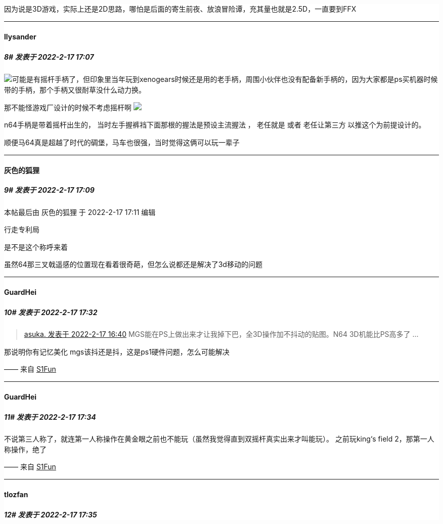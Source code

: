 因为说是3D游戏，实际上还是2D思路，哪怕是后面的寄生前夜、放浪冒险谭，充其量也就是2.5D，一直要到FFX

*****

####  llysander  
##### 8#       发表于 2022-2-17 17:07

<img src="https://static.saraba1st.com/image/smiley/face2017/040.png" referrerpolicy="no-referrer">可能是有摇杆手柄了，但印象里当年玩到xenogears时候还是用的老手柄，周围小伙伴也没有配备新手柄的，因为大家都是ps买机器时候带的手柄，那个手柄又很耐草没什么动力换。

那不能怪游戏厂设计的时候不考虑摇杆啊 <img src="https://static.saraba1st.com/image/smiley/face2017/033.png" referrerpolicy="no-referrer"> 

n64手柄是带着摇杆出生的， 当时左手握裤裆下面那根的握法是预设主流握法 ， 老任就是 或者 老任让第三方 以推这个为前提设计的。

顺便马64真是超越了时代的碉堡，马车也很强，当时觉得这俩可以玩一辈子

*****

####  灰色的狐狸  
##### 9#       发表于 2022-2-17 17:09

 本帖最后由 灰色的狐狸 于 2022-2-17 17:11 编辑 

行走专利局

是不是这个称呼来着

虽然64那三叉戟遥感的位置现在看着很奇葩，但怎么说都还是解决了3d移动的问题

*****

####  GuardHei  
##### 10#       发表于 2022-2-17 17:32

<blockquote><a href="httphttps://bbs.saraba1st.com/2b/forum.php?mod=redirect&amp;goto=findpost&amp;pid=54727664&amp;ptid=2053126" target="_blank">asuka. 发表于 2022-2-17 16:40</a>
MGS能在PS上做出来才让我掉下巴，全3D操作加不抖动的贴图。N64 3D机能比PS高多了 ...</blockquote>
那说明你有记忆美化
mgs该抖还是抖，这是ps1硬件问题，怎么可能解决

—— 来自 [S1Fun](https://s1fun.koalcat.com)

*****

####  GuardHei  
##### 11#       发表于 2022-2-17 17:34

不说第三人称了，就连第一人称操作在黄金眼之前也不能玩（虽然我觉得直到双摇杆真实出来才叫能玩）。
之前玩king‘s field 2，那第一人称操作，绝了

—— 来自 [S1Fun](https://s1fun.koalcat.com)

*****

####  tlozfan  
##### 12#       发表于 2022-2-17 17:35
